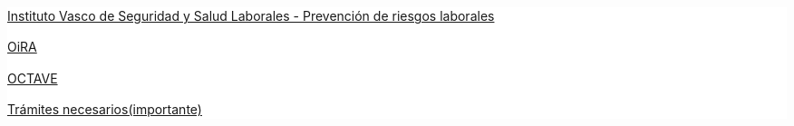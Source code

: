 [Instituto Vasco de Seguridad y Salud Laborales - Prevención de riesgos laborales](http://www.osalan.euskadi.eus/a-quien-nos-dirigimos/-/que-es-la-prevencion-de-riesgos-laborales/)

[OiRA](https://oiraproject.eu/en/)

[OCTAVE](https://resources.sei.cmu.edu/library/asset-view.cfm?assetID=309051)

[Trámites necesarios(importante)](http://www.osalan.euskadi.eus/a-quien-nos-dirigimos/-/empresas/tramites/)
